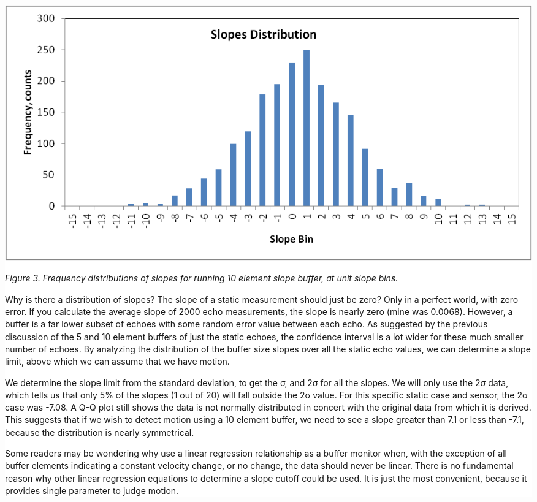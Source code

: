 ![](./media/image3.png)

*Figure* *3. Frequency distributions of slopes for running 10 element
slope buffer, at unit slope bins.*

Why is there a distribution of slopes? The slope of a static measurement
should just be zero? Only in a perfect world, with zero error. If you
calculate the average slope of 2000 echo measurements, the slope is
nearly zero (mine was 0.0068). However, a buffer is a far lower subset
of echoes with some random error value between each echo. As suggested
by the previous discussion of the 5 and 10 element buffers of just the
static echoes, the confidence interval is a lot wider for these much
smaller number of echoes. By analyzing the distribution of the buffer
size slopes over all the static echo values, we can determine a slope
limit, above which we can assume that we have motion.

We determine the slope limit from the standard deviation, to get the σ,
and 2σ for all the slopes. We will only use the 2σ data, which tells us
that only 5% of the slopes (1 out of 20) will fall outside the 2σ value.
For this specific static case and sensor, the 2σ case was -7.08. A Q-Q
plot still shows the data is not normally distributed in concert with
the original data from which it is derived. This suggests that if we
wish to detect motion using a 10 element buffer, we need to see a slope
greater than 7.1 or less than -7.1, because the distribution is nearly
symmetrical.

Some readers may be wondering why use a linear regression relationship
as a buffer monitor when, with the exception of all buffer elements
indicating a constant velocity change, or no change, the data should
never be linear. There is no fundamental reason why other linear
regression equations to determine a slope cutoff could be used. It is
just the most convenient, because it provides single parameter to judge
motion.
